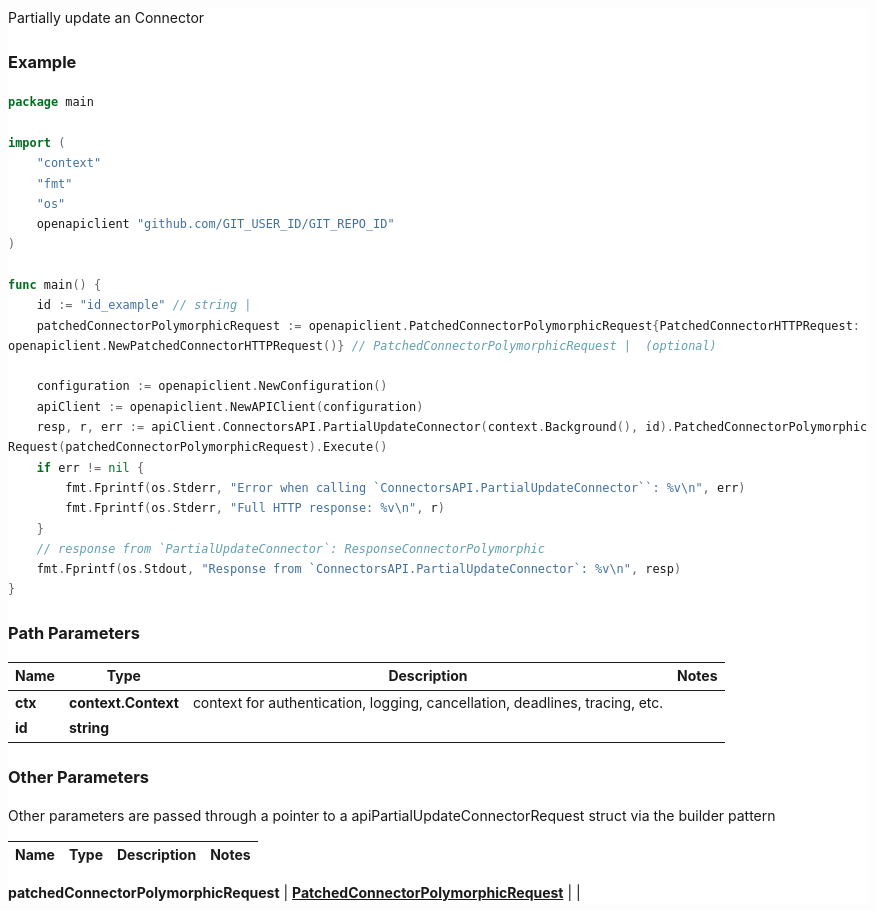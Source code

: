 Partially update an Connector



### Example

```go
package main

import (
	"context"
	"fmt"
	"os"
	openapiclient "github.com/GIT_USER_ID/GIT_REPO_ID"
)

func main() {
	id := "id_example" // string | 
	patchedConnectorPolymorphicRequest := openapiclient.PatchedConnectorPolymorphicRequest{PatchedConnectorHTTPRequest: openapiclient.NewPatchedConnectorHTTPRequest()} // PatchedConnectorPolymorphicRequest |  (optional)

	configuration := openapiclient.NewConfiguration()
	apiClient := openapiclient.NewAPIClient(configuration)
	resp, r, err := apiClient.ConnectorsAPI.PartialUpdateConnector(context.Background(), id).PatchedConnectorPolymorphicRequest(patchedConnectorPolymorphicRequest).Execute()
	if err != nil {
		fmt.Fprintf(os.Stderr, "Error when calling `ConnectorsAPI.PartialUpdateConnector``: %v\n", err)
		fmt.Fprintf(os.Stderr, "Full HTTP response: %v\n", r)
	}
	// response from `PartialUpdateConnector`: ResponseConnectorPolymorphic
	fmt.Fprintf(os.Stdout, "Response from `ConnectorsAPI.PartialUpdateConnector`: %v\n", resp)
}
```

### Path Parameters


Name | Type | Description  | Notes
------------- | ------------- | ------------- | -------------
**ctx** | **context.Context** | context for authentication, logging, cancellation, deadlines, tracing, etc.
**id** | **string** |  | 

### Other Parameters

Other parameters are passed through a pointer to a apiPartialUpdateConnectorRequest struct via the builder pattern


Name | Type | Description  | Notes
------------- | ------------- | ------------- | -------------

 **patchedConnectorPolymorphicRequest** | [**PatchedConnectorPolymorphicRequest**](PatchedConnectorPolymorphicRequest.md) |  | 
